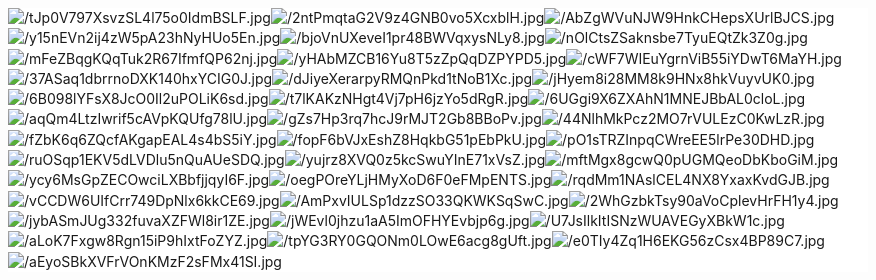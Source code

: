 <img src="https://image.tmdb.org/t/p/original/tJp0V797XsvzSL4l75o0IdmBSLF.jpg" alt="/tJp0V797XsvzSL4l75o0IdmBSLF.jpg" title="/tJp0V797XsvzSL4l75o0IdmBSLF.jpg"><img src="https://image.tmdb.org/t/p/original/2ntPmqtaG2V9z4GNB0vo5XcxblH.jpg" alt="/2ntPmqtaG2V9z4GNB0vo5XcxblH.jpg" title="/2ntPmqtaG2V9z4GNB0vo5XcxblH.jpg"><img src="https://image.tmdb.org/t/p/original/AbZgWVuNJW9HnkCHepsXUrlBJCS.jpg" alt="/AbZgWVuNJW9HnkCHepsXUrlBJCS.jpg" title="/AbZgWVuNJW9HnkCHepsXUrlBJCS.jpg"><img src="https://image.tmdb.org/t/p/original/y15nEVn2ij4zW5pA23hNyHUo5En.jpg" alt="/y15nEVn2ij4zW5pA23hNyHUo5En.jpg" title="/y15nEVn2ij4zW5pA23hNyHUo5En.jpg"><img src="https://image.tmdb.org/t/p/original/bjoVnUXeveI1pr48BWVqxysNLy8.jpg" alt="/bjoVnUXeveI1pr48BWVqxysNLy8.jpg" title="/bjoVnUXeveI1pr48BWVqxysNLy8.jpg"><img src="https://image.tmdb.org/t/p/original/nOlCtsZSaknsbe7TyuEQtZk3Z0g.jpg" alt="/nOlCtsZSaknsbe7TyuEQtZk3Z0g.jpg" title="/nOlCtsZSaknsbe7TyuEQtZk3Z0g.jpg"><img src="https://image.tmdb.org/t/p/original/mFeZBqgKQqTuk2R67IfmfQP62nj.jpg" alt="/mFeZBqgKQqTuk2R67IfmfQP62nj.jpg" title="/mFeZBqgKQqTuk2R67IfmfQP62nj.jpg"><img src="https://image.tmdb.org/t/p/original/yHAbMZCB16Yu8T5zZpQqDZPYPD5.jpg" alt="/yHAbMZCB16Yu8T5zZpQqDZPYPD5.jpg" title="/yHAbMZCB16Yu8T5zZpQqDZPYPD5.jpg"><img src="https://image.tmdb.org/t/p/original/cWF7WIEuYgrnViB55iYDwT6MaYH.jpg" alt="/cWF7WIEuYgrnViB55iYDwT6MaYH.jpg" title="/cWF7WIEuYgrnViB55iYDwT6MaYH.jpg"><img src="https://image.tmdb.org/t/p/original/37ASaq1dbrrnoDXK140hxYCIG0J.jpg" alt="/37ASaq1dbrrnoDXK140hxYCIG0J.jpg" title="/37ASaq1dbrrnoDXK140hxYCIG0J.jpg"><img src="https://image.tmdb.org/t/p/original/dJiyeXerarpyRMQnPkd1tNoB1Xc.jpg" alt="/dJiyeXerarpyRMQnPkd1tNoB1Xc.jpg" title="/dJiyeXerarpyRMQnPkd1tNoB1Xc.jpg"><img src="https://image.tmdb.org/t/p/original/jHyem8i28MM8k9HNx8hkVuyvUK0.jpg" alt="/jHyem8i28MM8k9HNx8hkVuyvUK0.jpg" title="/jHyem8i28MM8k9HNx8hkVuyvUK0.jpg"><img src="https://image.tmdb.org/t/p/original/6B098lYFsX8JcO0Il2uPOLiK6sd.jpg" alt="/6B098lYFsX8JcO0Il2uPOLiK6sd.jpg" title="/6B098lYFsX8JcO0Il2uPOLiK6sd.jpg"><img src="https://image.tmdb.org/t/p/original/t7lKAKzNHgt4Vj7pH6jzYo5dRgR.jpg" alt="/t7lKAKzNHgt4Vj7pH6jzYo5dRgR.jpg" title="/t7lKAKzNHgt4Vj7pH6jzYo5dRgR.jpg"><img src="https://image.tmdb.org/t/p/original/6UGgi9X6ZXAhN1MNEJBbAL0cloL.jpg" alt="/6UGgi9X6ZXAhN1MNEJBbAL0cloL.jpg" title="/6UGgi9X6ZXAhN1MNEJBbAL0cloL.jpg"><img src="https://image.tmdb.org/t/p/original/aqQm4LtzIwrif5cAVpKQUfg78lU.jpg" alt="/aqQm4LtzIwrif5cAVpKQUfg78lU.jpg" title="/aqQm4LtzIwrif5cAVpKQUfg78lU.jpg"><img src="https://image.tmdb.org/t/p/original/gZs7Hp3rq7hcJ9rMJT2Gb8BBoPv.jpg" alt="/gZs7Hp3rq7hcJ9rMJT2Gb8BBoPv.jpg" title="/gZs7Hp3rq7hcJ9rMJT2Gb8BBoPv.jpg"><img src="https://image.tmdb.org/t/p/original/44NlhMkPcz2MO7rVULEzC0KwLzR.jpg" alt="/44NlhMkPcz2MO7rVULEzC0KwLzR.jpg" title="/44NlhMkPcz2MO7rVULEzC0KwLzR.jpg"><img src="https://image.tmdb.org/t/p/original/fZbK6q6ZQcfAKgapEAL4s4bS5iY.jpg" alt="/fZbK6q6ZQcfAKgapEAL4s4bS5iY.jpg" title="/fZbK6q6ZQcfAKgapEAL4s4bS5iY.jpg"><img src="https://image.tmdb.org/t/p/original/fopF6bVJxEshZ8HqkbG51pEbPkU.jpg" alt="/fopF6bVJxEshZ8HqkbG51pEbPkU.jpg" title="/fopF6bVJxEshZ8HqkbG51pEbPkU.jpg"><img src="https://image.tmdb.org/t/p/original/pO1sTRZInpqCWreEE5lrPe30DHD.jpg" alt="/pO1sTRZInpqCWreEE5lrPe30DHD.jpg" title="/pO1sTRZInpqCWreEE5lrPe30DHD.jpg"><img src="https://image.tmdb.org/t/p/original/ruOSqp1EKV5dLVDlu5nQuAUeSDQ.jpg" alt="/ruOSqp1EKV5dLVDlu5nQuAUeSDQ.jpg" title="/ruOSqp1EKV5dLVDlu5nQuAUeSDQ.jpg"><img src="https://image.tmdb.org/t/p/original/yujrz8XVQ0z5kcSwuYInE71xVsZ.jpg" alt="/yujrz8XVQ0z5kcSwuYInE71xVsZ.jpg" title="/yujrz8XVQ0z5kcSwuYInE71xVsZ.jpg"><img src="https://image.tmdb.org/t/p/original/mftMgx8gcwQ0pUGMQeoDbKboGiM.jpg" alt="/mftMgx8gcwQ0pUGMQeoDbKboGiM.jpg" title="/mftMgx8gcwQ0pUGMQeoDbKboGiM.jpg"><img src="https://image.tmdb.org/t/p/original/ycy6MsGpZECOwciLXBbfjjqyI6F.jpg" alt="/ycy6MsGpZECOwciLXBbfjjqyI6F.jpg" title="/ycy6MsGpZECOwciLXBbfjjqyI6F.jpg"><img src="https://image.tmdb.org/t/p/original/oegPOreYLjHMyXoD6F0eFMpENTS.jpg" alt="/oegPOreYLjHMyXoD6F0eFMpENTS.jpg" title="/oegPOreYLjHMyXoD6F0eFMpENTS.jpg"><img src="https://image.tmdb.org/t/p/original/rqdMm1NAslCEL4NX8YxaxKvdGJB.jpg" alt="/rqdMm1NAslCEL4NX8YxaxKvdGJB.jpg" title="/rqdMm1NAslCEL4NX8YxaxKvdGJB.jpg"><img src="https://image.tmdb.org/t/p/original/vCCDW6UIfCrr749DpNlx6kkCE69.jpg" alt="/vCCDW6UIfCrr749DpNlx6kkCE69.jpg" title="/vCCDW6UIfCrr749DpNlx6kkCE69.jpg"><img src="https://image.tmdb.org/t/p/original/AmPxvIULSp1dzzSO33QKWKSqSwC.jpg" alt="/AmPxvIULSp1dzzSO33QKWKSqSwC.jpg" title="/AmPxvIULSp1dzzSO33QKWKSqSwC.jpg"><img src="https://image.tmdb.org/t/p/original/2WhGzbkTsy90aVoCplevHrFH1y4.jpg" alt="/2WhGzbkTsy90aVoCplevHrFH1y4.jpg" title="/2WhGzbkTsy90aVoCplevHrFH1y4.jpg"><img src="https://image.tmdb.org/t/p/original/jybASmJUg332fuvaXZFWl8ir1ZE.jpg" alt="/jybASmJUg332fuvaXZFWl8ir1ZE.jpg" title="/jybASmJUg332fuvaXZFWl8ir1ZE.jpg"><img src="https://image.tmdb.org/t/p/original/jWEvl0jhzu1aA5ImOFHYEvbjp6g.jpg" alt="/jWEvl0jhzu1aA5ImOFHYEvbjp6g.jpg" title="/jWEvl0jhzu1aA5ImOFHYEvbjp6g.jpg"><img src="https://image.tmdb.org/t/p/original/U7JsIlkItISNzWUAVEGyXBkW1c.jpg" alt="/U7JsIlkItISNzWUAVEGyXBkW1c.jpg" title="/U7JsIlkItISNzWUAVEGyXBkW1c.jpg"><img src="https://image.tmdb.org/t/p/original/aLoK7Fxgw8Rgn15iP9hIxtFoZYZ.jpg" alt="/aLoK7Fxgw8Rgn15iP9hIxtFoZYZ.jpg" title="/aLoK7Fxgw8Rgn15iP9hIxtFoZYZ.jpg"><img src="https://image.tmdb.org/t/p/original/tpYG3RY0GQONm0LOwE6acg8gUft.jpg" alt="/tpYG3RY0GQONm0LOwE6acg8gUft.jpg" title="/tpYG3RY0GQONm0LOwE6acg8gUft.jpg"><img src="https://image.tmdb.org/t/p/original/e0TIy4Zq1H6EKG56zCsx4BP89C7.jpg" alt="/e0TIy4Zq1H6EKG56zCsx4BP89C7.jpg" title="/e0TIy4Zq1H6EKG56zCsx4BP89C7.jpg"><img src="https://image.tmdb.org/t/p/original/aEyoSBkXVFrVOnKMzF2sFMx41SI.jpg" alt="/aEyoSBkXVFrVOnKMzF2sFMx41SI.jpg" title="/aEyoSBkXVFrVOnKMzF2sFMx41SI.jpg">